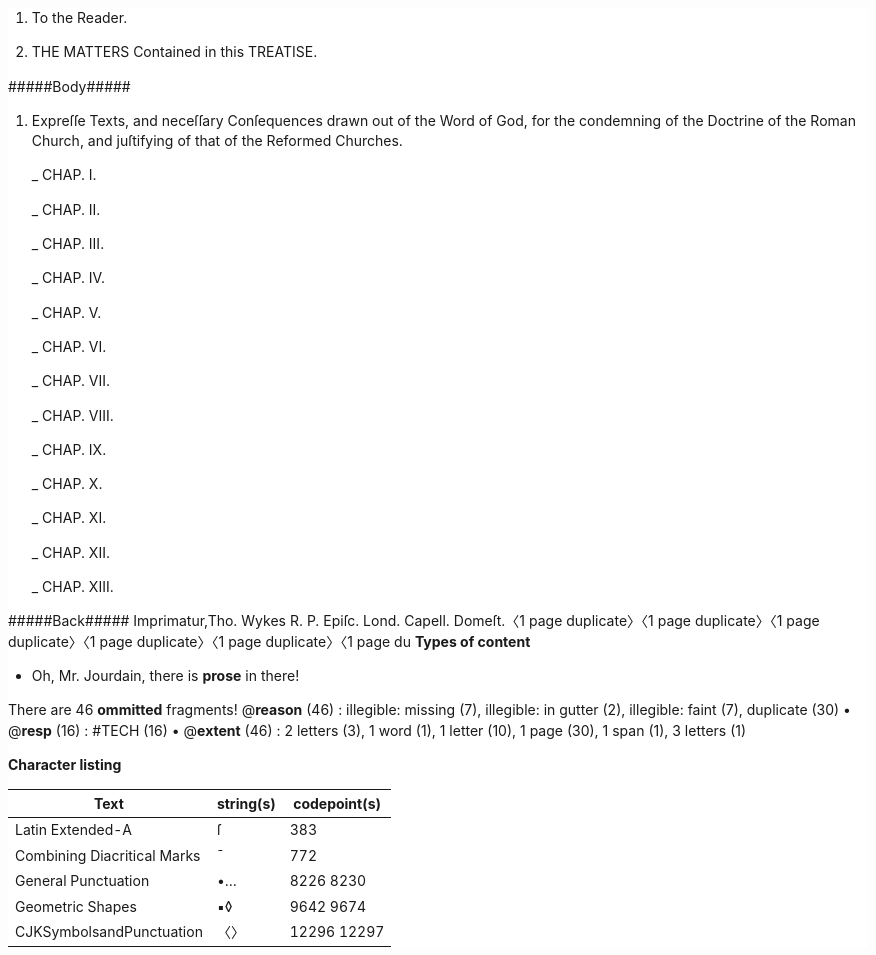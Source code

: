 1. To the Reader.

1. THE MATTERS
Contained in this
TREATISE.

#####Body#####

1. Expreſſe Texts, and neceſſary
Conſequences drawn out
of the Word of God, for the condemning
of the Doctrine of the Roman
Church, and juſtifying of
that of the Reformed
Churches.

    _ CHAP. I.

    _ CHAP. II.

    _ CHAP. III.

    _ CHAP. IV.

    _ CHAP. V.

    _ CHAP. VI.

    _ CHAP. VII.

    _ CHAP. VIII.

    _ CHAP. IX.

    _ CHAP. X.

    _ CHAP. XI.

    _ CHAP. XII.

    _ CHAP. XIII.

#####Back#####
Imprimatur,Tho. Wykes R. P.
Epiſc. Lond. Capell.
Domeſt.〈1 page duplicate〉〈1 page duplicate〉〈1 page duplicate〉〈1 page duplicate〉〈1 page duplicate〉〈1 page du
**Types of content**

  * Oh, Mr. Jourdain, there is **prose** in there!

There are 46 **ommitted** fragments! 
 @__reason__ (46) : illegible: missing (7), illegible: in gutter (2), illegible: faint (7), duplicate (30)  •  @__resp__ (16) : #TECH (16)  •  @__extent__ (46) : 2 letters (3), 1 word (1), 1 letter (10), 1 page (30), 1 span (1), 3 letters (1)

**Character listing**


|Text|string(s)|codepoint(s)|
|---|---|---|
|Latin Extended-A|ſ|383|
|Combining             Diacritical Marks|̄|772|
|General Punctuation|•…|8226 8230|
|Geometric Shapes|▪◊|9642 9674|
|CJKSymbolsandPunctuation|〈〉|12296 12297|
